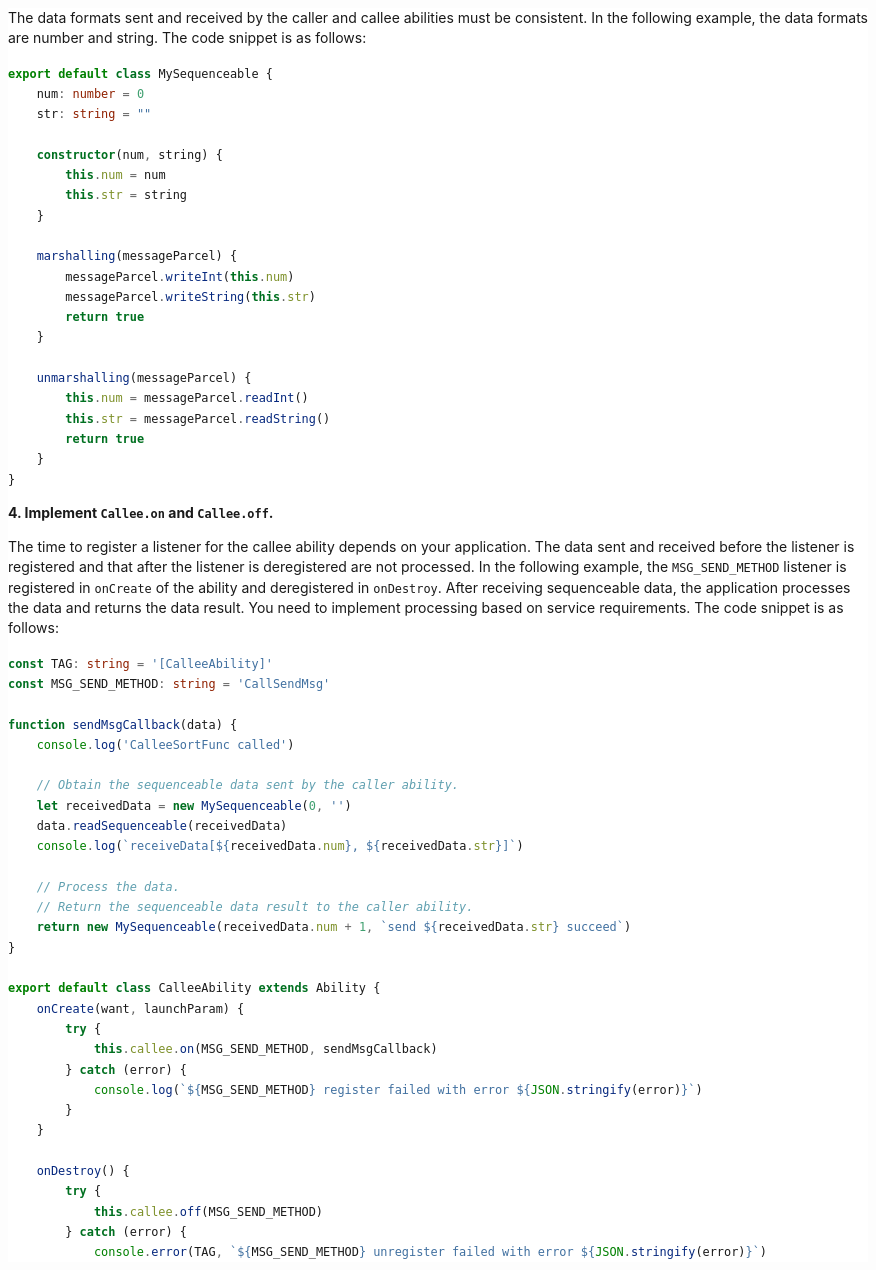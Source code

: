   The data formats sent and received by the caller and callee abilities must be consistent. In the following example, the data formats are number and string. The code snippet is as follows:
```ts
export default class MySequenceable {
    num: number = 0
    str: string = ""

    constructor(num, string) {
        this.num = num
        this.str = string
    }

    marshalling(messageParcel) {
        messageParcel.writeInt(this.num)
        messageParcel.writeString(this.str)
        return true
    }

    unmarshalling(messageParcel) {
        this.num = messageParcel.readInt()
        this.str = messageParcel.readString()
        return true
    }
}
```
**4. Implement `Callee.on` and `Callee.off`.**

  The time to register a listener for the callee ability depends on your application. The data sent and received before the listener is registered and that after the listener is deregistered are not processed. In the following example, the `MSG_SEND_METHOD` listener is registered in `onCreate` of the ability and deregistered in `onDestroy`. After receiving sequenceable data, the application processes the data and returns the data result. You need to implement processing based on service requirements. The code snippet is as follows:
```ts
const TAG: string = '[CalleeAbility]'
const MSG_SEND_METHOD: string = 'CallSendMsg'

function sendMsgCallback(data) {
    console.log('CalleeSortFunc called')

    // Obtain the sequenceable data sent by the caller ability.
    let receivedData = new MySequenceable(0, '')
    data.readSequenceable(receivedData)
    console.log(`receiveData[${receivedData.num}, ${receivedData.str}]`)

    // Process the data.
    // Return the sequenceable data result to the caller ability.
    return new MySequenceable(receivedData.num + 1, `send ${receivedData.str} succeed`)
}

export default class CalleeAbility extends Ability {
    onCreate(want, launchParam) {
        try {
            this.callee.on(MSG_SEND_METHOD, sendMsgCallback)
        } catch (error) {
            console.log(`${MSG_SEND_METHOD} register failed with error ${JSON.stringify(error)}`)
        }
    }

    onDestroy() {
        try {
            this.callee.off(MSG_SEND_METHOD)
        } catch (error) {
            console.error(TAG, `${MSG_SEND_METHOD} unregister failed with error ${JSON.stringify(error)}`)
```